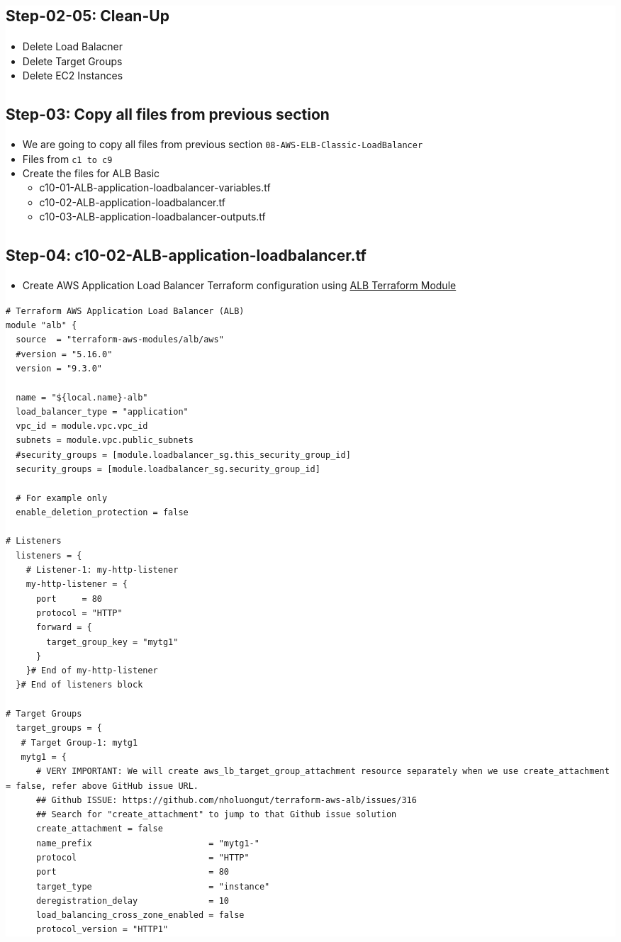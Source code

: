 ## Step-02-05: Clean-Up
- Delete Load Balacner
- Delete Target Groups
- Delete EC2 Instances
    
## Step-03: Copy all files from previous section 
- We are going to copy all files from previous section `08-AWS-ELB-Classic-LoadBalancer`
- Files from `c1 to c9`
- Create the files for ALB Basic
  - c10-01-ALB-application-loadbalancer-variables.tf
  - c10-02-ALB-application-loadbalancer.tf
  - c10-03-ALB-application-loadbalancer-outputs.tf

## Step-04: c10-02-ALB-application-loadbalancer.tf
- Create AWS Application Load Balancer Terraform configuration using [ALB Terraform Module](https://registry.terraform.io/modules/terraform-aws-modules/alb/aws/latest)
```t
# Terraform AWS Application Load Balancer (ALB)
module "alb" {
  source  = "terraform-aws-modules/alb/aws"
  #version = "5.16.0"
  version = "9.3.0"

  name = "${local.name}-alb"
  load_balancer_type = "application"
  vpc_id = module.vpc.vpc_id
  subnets = module.vpc.public_subnets
  #security_groups = [module.loadbalancer_sg.this_security_group_id]
  security_groups = [module.loadbalancer_sg.security_group_id]

  # For example only
  enable_deletion_protection = false

# Listeners
  listeners = {
    # Listener-1: my-http-listener
    my-http-listener = {
      port     = 80
      protocol = "HTTP"
      forward = {
        target_group_key = "mytg1"
      }         
    }# End of my-http-listener
  }# End of listeners block

# Target Groups
  target_groups = {
   # Target Group-1: mytg1     
   mytg1 = {
      # VERY IMPORTANT: We will create aws_lb_target_group_attachment resource separately when we use create_attachment = false, refer above GitHub issue URL.
      ## Github ISSUE: https://github.com/nholuongut/terraform-aws-alb/issues/316
      ## Search for "create_attachment" to jump to that Github issue solution
      create_attachment = false
      name_prefix                       = "mytg1-"
      protocol                          = "HTTP"
      port                              = 80
      target_type                       = "instance"
      deregistration_delay              = 10
      load_balancing_cross_zone_enabled = false
      protocol_version = "HTTP1"
```